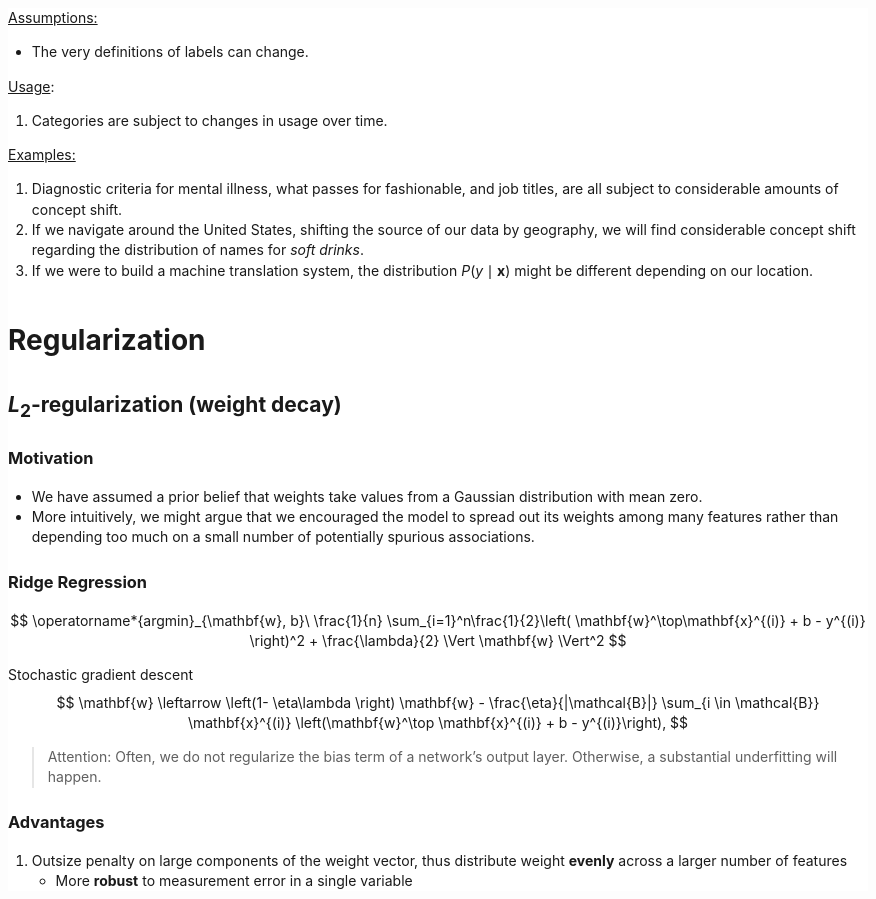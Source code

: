 <u>Assumptions:</u>

- The very definitions of labels can change.

<u>Usage</u>:

1. Categories are subject to changes in usage over time.

<u>Examples:</u>

1. Diagnostic criteria for mental illness, what passes for fashionable, and job titles, are all subject to considerable amounts of concept shift.
2. If we navigate around the United States, shifting the source of our data by geography, we will find considerable concept shift regarding the distribution of names for *soft drinks*.
3. If we were to build a machine translation system, the distribution $P(y \mid \mathbf{x})$ might be different depending on our location. 



# Regularization



## $L_2$-regularization (weight decay)



### Motivation

- We have assumed a prior belief that weights take values from a Gaussian distribution with mean zero.
- More intuitively, we might argue that we encouraged the model to spread out its weights among many features rather than depending too much on a small number of potentially spurious associations.



### Ridge Regression

$$
\operatorname*{argmin}_{\mathbf{w}, b}\ \frac{1}{n} \sum_{i=1}^n\frac{1}{2}\left( \mathbf{w}^\top\mathbf{x}^{(i)} + b - y^{(i)} \right)^2 + \frac{\lambda}{2} \Vert \mathbf{w} \Vert^2
$$

Stochastic gradient descent
$$
\mathbf{w} \leftarrow \left(1- \eta\lambda \right) \mathbf{w} - \frac{\eta}{|\mathcal{B}|} \sum_{i \in \mathcal{B}} \mathbf{x}^{(i)} \left(\mathbf{w}^\top \mathbf{x}^{(i)} + b - y^{(i)}\right),
$$

> Attention: Often, we do not regularize the bias term of a network’s output layer. Otherwise, a substantial underfitting will happen.



### Advantages

1. Outsize penalty on large components of the weight vector, thus distribute weight **evenly** across a larger number of features 
   - More **robust** to measurement error in a single variable 
